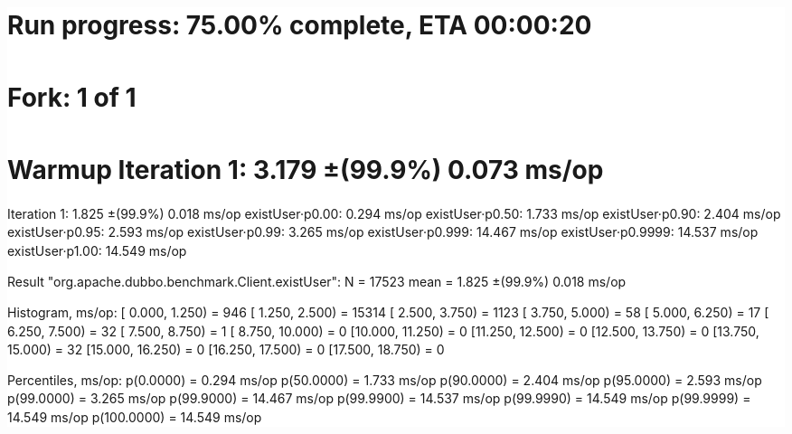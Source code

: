 # Run progress: 75.00% complete, ETA 00:00:20
# Fork: 1 of 1
# Warmup Iteration   1: 3.179 ±(99.9%) 0.073 ms/op
Iteration   1: 1.825 ±(99.9%) 0.018 ms/op
                 existUser·p0.00:   0.294 ms/op
                 existUser·p0.50:   1.733 ms/op
                 existUser·p0.90:   2.404 ms/op
                 existUser·p0.95:   2.593 ms/op
                 existUser·p0.99:   3.265 ms/op
                 existUser·p0.999:  14.467 ms/op
                 existUser·p0.9999: 14.537 ms/op
                 existUser·p1.00:   14.549 ms/op



Result "org.apache.dubbo.benchmark.Client.existUser":
  N = 17523
  mean =      1.825 ±(99.9%) 0.018 ms/op

  Histogram, ms/op:
    [ 0.000,  1.250) = 946 
    [ 1.250,  2.500) = 15314 
    [ 2.500,  3.750) = 1123 
    [ 3.750,  5.000) = 58 
    [ 5.000,  6.250) = 17 
    [ 6.250,  7.500) = 32 
    [ 7.500,  8.750) = 1 
    [ 8.750, 10.000) = 0 
    [10.000, 11.250) = 0 
    [11.250, 12.500) = 0 
    [12.500, 13.750) = 0 
    [13.750, 15.000) = 32 
    [15.000, 16.250) = 0 
    [16.250, 17.500) = 0 
    [17.500, 18.750) = 0 

  Percentiles, ms/op:
      p(0.0000) =      0.294 ms/op
     p(50.0000) =      1.733 ms/op
     p(90.0000) =      2.404 ms/op
     p(95.0000) =      2.593 ms/op
     p(99.0000) =      3.265 ms/op
     p(99.9000) =     14.467 ms/op
     p(99.9900) =     14.537 ms/op
     p(99.9990) =     14.549 ms/op
     p(99.9999) =     14.549 ms/op
    p(100.0000) =     14.549 ms/op

